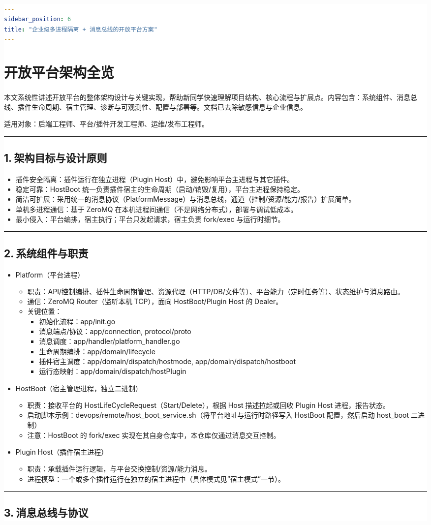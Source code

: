 ```yaml
---
sidebar_position: 6
title: "企业级多进程隔离 + 消息总线的开放平台方案"
---
```


# 开放平台架构全览

本文系统性讲述开放平台的整体架构设计与关键实现，帮助新同学快速理解项目结构、核心流程与扩展点。内容包含：系统组件、消息总线、插件生命周期、宿主管理、诊断与可观测性、配置与部署等。文档已去除敏感信息与企业信息。

适用对象：后端工程师、平台/插件开发工程师、运维/发布工程师。

---

## 1. 架构目标与设计原则

- 插件安全隔离：插件运行在独立进程（Plugin Host）中，避免影响平台主进程与其它插件。
- 稳定可靠：HostBoot 统一负责插件宿主的生命周期（启动/销毁/复用），平台主进程保持稳定。
- 简洁可扩展：采用统一的消息协议（PlatformMessage）与消息总线，通道（控制/资源/能力/报告）扩展简单。
- 单机多进程通信：基于 ZeroMQ 在本机进程间通信（不是网络分布式），部署与调试低成本。
- 最小侵入：平台编排，宿主执行；平台只发起请求，宿主负责 fork/exec 与运行时细节。

---

## 2. 系统组件与职责

- Platform（平台进程）
  - 职责：API/控制编排、插件生命周期管理、资源代理（HTTP/DB/文件等）、平台能力（定时任务等）、状态维护与消息路由。
  - 通信：ZeroMQ Router（监听本机 TCP），面向 HostBoot/Plugin Host 的 Dealer。
  - 关键位置：
    - 初始化流程：app/init.go
    - 消息端点/协议：app/connection, protocol/proto
    - 消息调度：app/handler/platform_handler.go
    - 生命周期编排：app/domain/lifecycle
    - 插件宿主调度：app/domain/dispatch/hostmode, app/domain/dispatch/hostboot
    - 运行态映射：app/domain/dispatch/hostPlugin

- HostBoot（宿主管理进程，独立二进制）
  - 职责：接收平台的 HostLifeCycleRequest（Start/Delete），根据 Host 描述拉起或回收 Plugin Host 进程，报告状态。
  - 启动脚本示例：devops/remote/host_boot_service.sh（将平台地址与运行时路径写入 HostBoot 配置，然后启动 host_boot 二进制）
  - 注意：HostBoot 的 fork/exec 实现在其自身仓库中，本仓库仅通过消息交互控制。

- Plugin Host（插件宿主进程）
  - 职责：承载插件运行逻辑，与平台交换控制/资源/能力消息。
  - 进程模型：一个或多个插件运行在独立的宿主进程中（具体模式见“宿主模式”一节）。

---

## 3. 消息总线与协议
